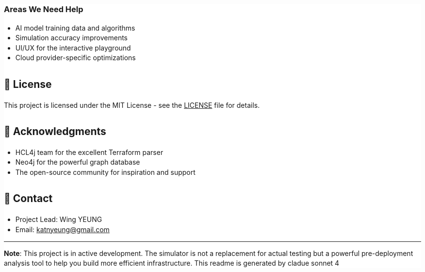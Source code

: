 ### Areas We Need Help
- AI model training data and algorithms
- Simulation accuracy improvements
- UI/UX for the interactive playground
- Cloud provider-specific optimizations

## 📄 License

This project is licensed under the MIT License - see the [LICENSE](LICENSE) file for details.

## 🙏 Acknowledgments

- HCL4j team for the excellent Terraform parser
- Neo4j for the powerful graph database
- The open-source community for inspiration and support

## 📧 Contact

- Project Lead: Wing YEUNG
- Email: katnyeung@gmail.com

---

**Note**: This project is in active development. The simulator is not a replacement for actual testing but a powerful pre-deployment analysis tool to help you build more efficient infrastructure.
This readme is generated by cladue sonnet 4
